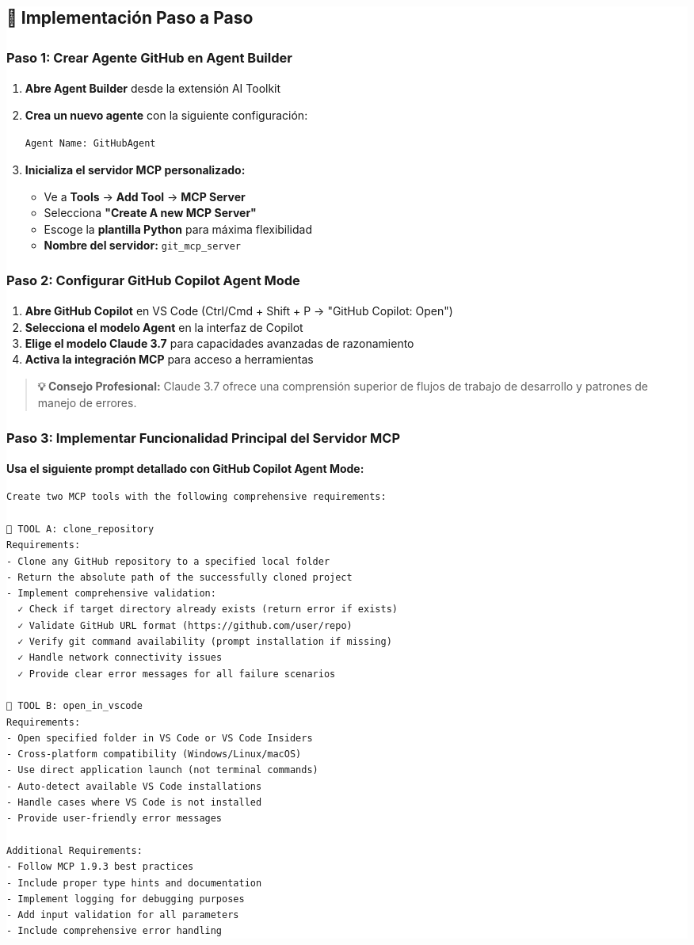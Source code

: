 
## 📖 Implementación Paso a Paso

### Paso 1: Crear Agente GitHub en Agent Builder

1. **Abre Agent Builder** desde la extensión AI Toolkit  
2. **Crea un nuevo agente** con la siguiente configuración:  
   ```
   Agent Name: GitHubAgent
   ```

3. **Inicializa el servidor MCP personalizado:**  
   - Ve a **Tools** → **Add Tool** → **MCP Server**  
   - Selecciona **"Create A new MCP Server"**  
   - Escoge la **plantilla Python** para máxima flexibilidad  
   - **Nombre del servidor:** `git_mcp_server`  

### Paso 2: Configurar GitHub Copilot Agent Mode

1. **Abre GitHub Copilot** en VS Code (Ctrl/Cmd + Shift + P → "GitHub Copilot: Open")  
2. **Selecciona el modelo Agent** en la interfaz de Copilot  
3. **Elige el modelo Claude 3.7** para capacidades avanzadas de razonamiento  
4. **Activa la integración MCP** para acceso a herramientas  

> **💡 Consejo Profesional:** Claude 3.7 ofrece una comprensión superior de flujos de trabajo de desarrollo y patrones de manejo de errores.

### Paso 3: Implementar Funcionalidad Principal del Servidor MCP

**Usa el siguiente prompt detallado con GitHub Copilot Agent Mode:**  

```
Create two MCP tools with the following comprehensive requirements:

🔧 TOOL A: clone_repository
Requirements:
- Clone any GitHub repository to a specified local folder
- Return the absolute path of the successfully cloned project
- Implement comprehensive validation:
  ✓ Check if target directory already exists (return error if exists)
  ✓ Validate GitHub URL format (https://github.com/user/repo)
  ✓ Verify git command availability (prompt installation if missing)
  ✓ Handle network connectivity issues
  ✓ Provide clear error messages for all failure scenarios

🚀 TOOL B: open_in_vscode
Requirements:
- Open specified folder in VS Code or VS Code Insiders
- Cross-platform compatibility (Windows/Linux/macOS)
- Use direct application launch (not terminal commands)
- Auto-detect available VS Code installations
- Handle cases where VS Code is not installed
- Provide user-friendly error messages

Additional Requirements:
- Follow MCP 1.9.3 best practices
- Include proper type hints and documentation
- Implement logging for debugging purposes
- Add input validation for all parameters
- Include comprehensive error handling
```

